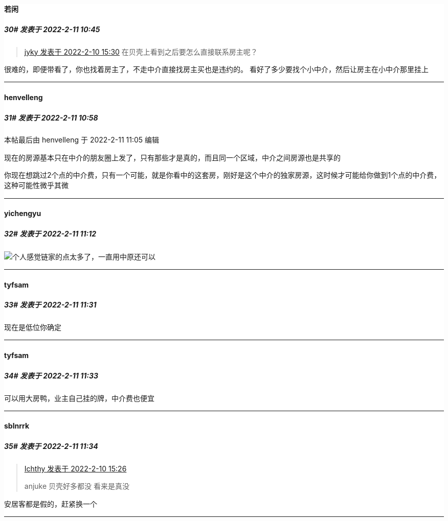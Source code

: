 ####  若闲  
##### 30#       发表于 2022-2-11 10:45

<blockquote><a href="httphttps://bbs.saraba1st.com/2b/forum.php?mod=redirect&amp;goto=findpost&amp;pid=54623234&amp;ptid=2051769" target="_blank">jyky 发表于 2022-2-10 15:30</a>
在贝壳上看到之后要怎么直接联系房主呢？</blockquote>
很难的，即便带看了，你也找着房主了，不走中介直接找房主买也是违约的。
看好了多少要找个小中介，然后让房主在小中介那里挂上



*****

####  henvelleng  
##### 31#       发表于 2022-2-11 10:58

 本帖最后由 henvelleng 于 2022-2-11 11:05 编辑 

现在的房源基本只在中介的朋友圈上发了，只有那些才是真的，而且同一个区域，中介之间房源也是共享的

你现在想跳过2个点的中介费，只有一个可能，就是你看中的这套房，刚好是这个中介的独家房源，这时候才可能给你做到1个点的中介费，这种可能性微乎其微

*****

####  yichengyu  
##### 32#       发表于 2022-2-11 11:12

<img src="https://static.saraba1st.com/image/smiley/face2017/067.png" referrerpolicy="no-referrer">个人感觉链家的点太多了，一直用中原还可以

*****

####  tyfsam  
##### 33#       发表于 2022-2-11 11:31

现在是低位你确定

*****

####  tyfsam  
##### 34#       发表于 2022-2-11 11:33

可以用大房鸭，业主自己挂的牌，中介费也便宜

*****

####  sblnrrk  
##### 35#       发表于 2022-2-11 11:34

<blockquote><a href="httphttps://bbs.saraba1st.com/2b/forum.php?mod=redirect&amp;goto=findpost&amp;pid=54623157&amp;ptid=2051769" target="_blank">Ichthy 发表于 2022-2-10 15:26</a>

anjuke 贝壳好多都没 看来是真没</blockquote>
安居客都是假的，赶紧换一个

*****
